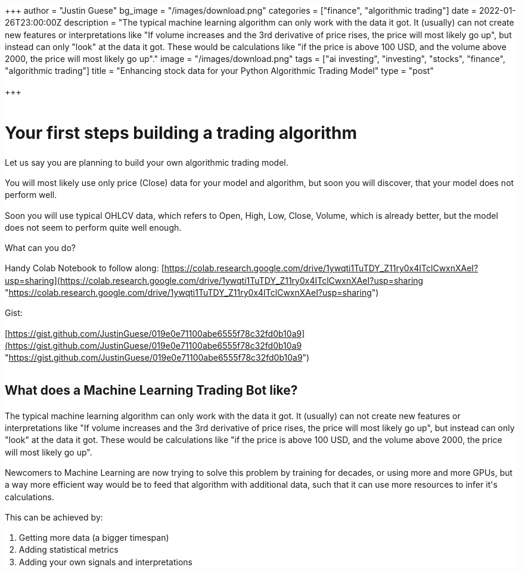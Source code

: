 +++
author = "Justin Guese"
bg_image = "/images/download.png"
categories = ["finance", "algorithmic trading"]
date = 2022-01-26T23:00:00Z
description = "The typical machine learning algorithm can only work with the data it got. It (usually) can not create new features or interpretations like \"If volume increases and the 3rd derivative of price rises, the price will most likely go up\", but instead can only \"look\" at the data it got. These would be calculations like \"if the price is above 100 USD, and the volume above 2000, the price will most likely go up\"."
image = "/images/download.png"
tags = ["ai investing", "investing", "stocks", "finance", "algorithmic trading"]
title = "Enhancing stock data for your Python Algorithmic Trading Model"
type = "post"

+++
# Your first steps building a trading algorithm

Let us say you are planning to build your own algorithmic trading model.

You will most likely use only price (Close) data for your model and algorithm, but soon you will discover, that your model does not perform well.

Soon you will use typical OHLCV data, which refers to Open, High, Low, Close, Volume, which is already better, but the model does not seem to perform quite well enough.

What can you do?

Handy Colab Notebook to follow along: [https://colab.research.google.com/drive/1ywqti1TuTDY_Z11ry0x4ITclCwxnXAeI?usp=sharing](https://colab.research.google.com/drive/1ywqti1TuTDY_Z11ry0x4ITclCwxnXAeI?usp=sharing "https://colab.research.google.com/drive/1ywqti1TuTDY_Z11ry0x4ITclCwxnXAeI?usp=sharing")

Gist:

[https://gist.github.com/JustinGuese/019e0e71100abe6555f78c32fd0b10a9](https://gist.github.com/JustinGuese/019e0e71100abe6555f78c32fd0b10a9 "https://gist.github.com/JustinGuese/019e0e71100abe6555f78c32fd0b10a9")

## What does a Machine Learning Trading Bot like?

The typical machine learning algorithm can only work with the data it got. It (usually) can not create new features or interpretations like "If volume increases and the 3rd derivative of price rises, the price will most likely go up", but instead can only "look" at the data it got. These would be calculations like "if the price is above 100 USD, and the volume above 2000, the price will most likely go up".

Newcomers to Machine Learning are now trying to solve this problem by training for decades, or using more and more GPUs, but a way more efficient way would be to feed that algorithm with additional data, such that it can use more resources to infer it's calculations.

This can be achieved by:

1. Getting more data (a bigger timespan)
2. Adding statistical metrics
3. Adding your own signals and interpretations
